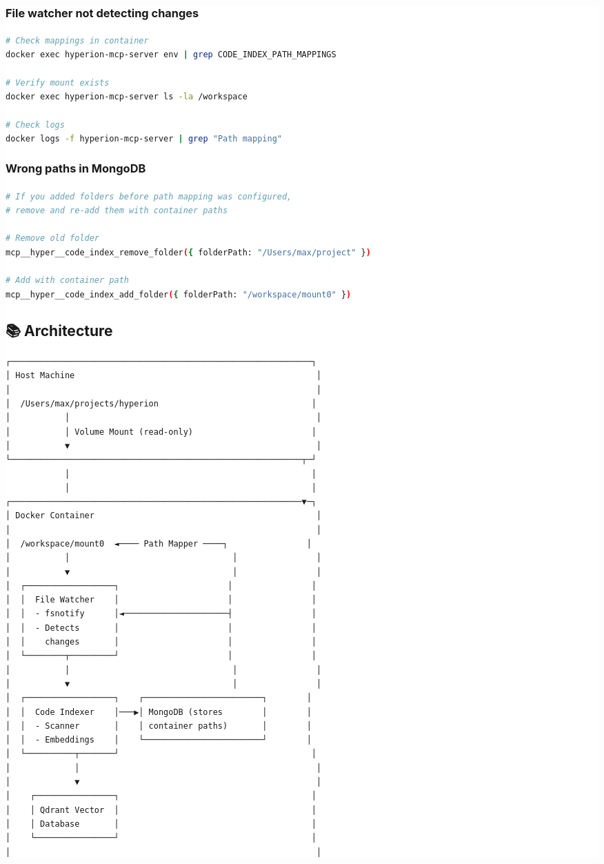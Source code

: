 ### File watcher not detecting changes
```bash
# Check mappings in container
docker exec hyperion-mcp-server env | grep CODE_INDEX_PATH_MAPPINGS

# Verify mount exists
docker exec hyperion-mcp-server ls -la /workspace

# Check logs
docker logs -f hyperion-mcp-server | grep "Path mapping"
```

### Wrong paths in MongoDB
```bash
# If you added folders before path mapping was configured,
# remove and re-add them with container paths

# Remove old folder
mcp__hyper__code_index_remove_folder({ folderPath: "/Users/max/project" })

# Add with container path
mcp__hyper__code_index_add_folder({ folderPath: "/workspace/mount0" })
```

## 📚 Architecture

```
┌─────────────────────────────────────────────────────────────┐
│ Host Machine                                                 │
│                                                              │
│  /Users/max/projects/hyperion                               │
│           │                                                  │
│           │ Volume Mount (read-only)                        │
│           ▼                                                  │
└───────────────────────────────────────────────────────────┬─┘
            │                                                 │
            │                                                 │
┌───────────────────────────────────────────────────────────▼─┐
│ Docker Container                                             │
│                                                              │
│  /workspace/mount0  ◄──── Path Mapper ────┐                │
│           │                                 │                │
│           ▼                                 │                │
│  ┌──────────────────┐                      │                │
│  │  File Watcher    │                      │                │
│  │  - fsnotify      │◄─────────────────────┤                │
│  │  - Detects       │                      │                │
│  │    changes       │                      │                │
│  └────────┬─────────┘                      │                │
│           │                                 │                │
│           ▼                                 │                │
│  ┌──────────────────┐    ┌────────────────────────┐        │
│  │  Code Indexer    │───▶│ MongoDB (stores        │        │
│  │  - Scanner       │    │ container paths)       │        │
│  │  - Embeddings    │    └────────────────────────┘        │
│  └──────────┬───────┘                                       │
│             │                                                │
│             ▼                                                │
│    ┌────────────────┐                                       │
│    │ Qdrant Vector  │                                       │
│    │ Database       │                                       │
│    └────────────────┘                                       │
│                                                              │
```